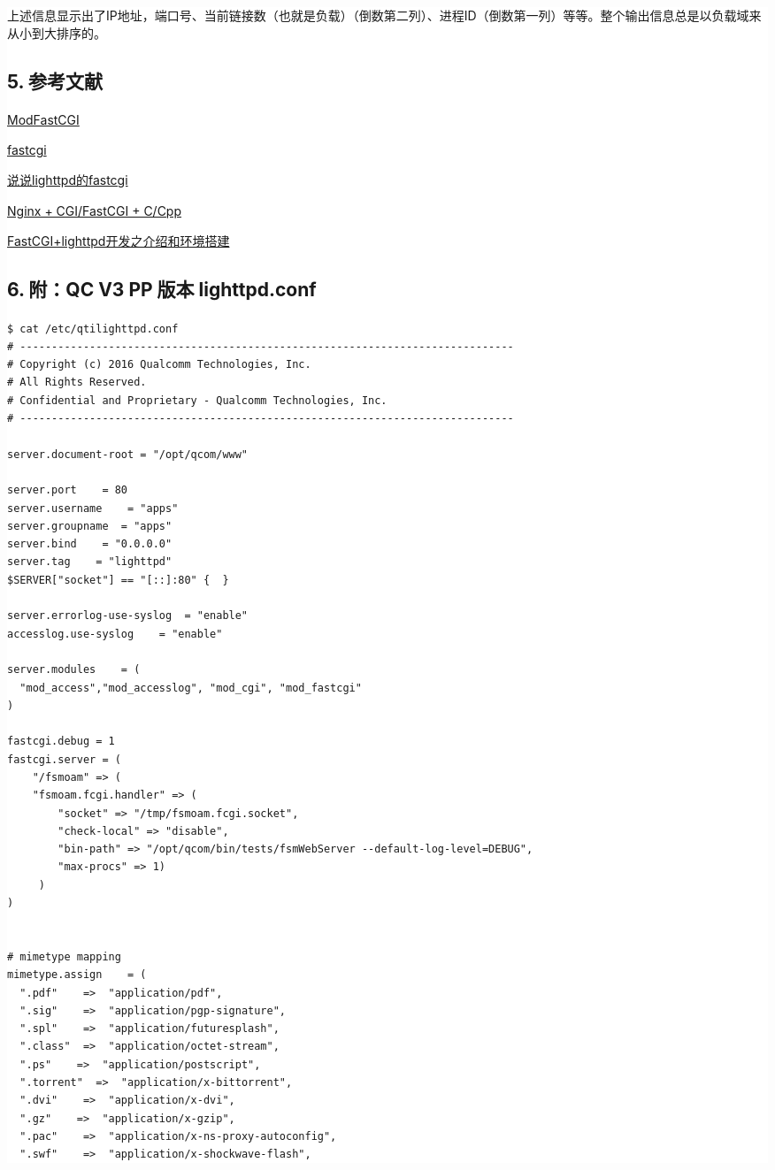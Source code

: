 上述信息显示出了IP地址，端口号、当前链接数（也就是负载）（倒数第二列）、进程ID（倒数第一列）等等。整个输出信息总是以负载域来从小到大排序的。

## 5. 参考文献

[ModFastCGI](http://redmine.lighttpd.net/projects/1/wiki/Docs:ModFastCGI)

[fastcgi](http://www.fastcgi.com)

[说说lighttpd的fastcgi](http://roclinux.cn/?p=2347)

[Nginx + CGI/FastCGI + C/Cpp](http://www.cnblogs.com/skynet/p/4173450.html)

[FastCGI+lighttpd开发之介绍和环境搭建](https://segmentfault.com/a/1190000004006596)



## 6. 附：QC V3 PP 版本 lighttpd.conf

```shell
$ cat /etc/qtilighttpd.conf 
# ------------------------------------------------------------------------------
# Copyright (c) 2016 Qualcomm Technologies, Inc.
# All Rights Reserved.
# Confidential and Proprietary - Qualcomm Technologies, Inc.
# ------------------------------------------------------------------------------

server.document-root = "/opt/qcom/www"

server.port    = 80
server.username    = "apps"
server.groupname  = "apps"
server.bind    = "0.0.0.0"
server.tag    = "lighttpd"
$SERVER["socket"] == "[::]:80" {  }

server.errorlog-use-syslog  = "enable"
accesslog.use-syslog    = "enable"

server.modules    = (
  "mod_access","mod_accesslog", "mod_cgi", "mod_fastcgi"
)

fastcgi.debug = 1
fastcgi.server = (
    "/fsmoam" => (
    "fsmoam.fcgi.handler" => (
        "socket" => "/tmp/fsmoam.fcgi.socket",
        "check-local" => "disable",
        "bin-path" => "/opt/qcom/bin/tests/fsmWebServer --default-log-level=DEBUG",
        "max-procs" => 1)
     )
)


# mimetype mapping
mimetype.assign    = (
  ".pdf"    =>  "application/pdf",
  ".sig"    =>  "application/pgp-signature",
  ".spl"    =>  "application/futuresplash",
  ".class"  =>  "application/octet-stream",
  ".ps"    =>  "application/postscript",
  ".torrent"  =>  "application/x-bittorrent",
  ".dvi"    =>  "application/x-dvi",
  ".gz"    =>  "application/x-gzip",
  ".pac"    =>  "application/x-ns-proxy-autoconfig",
  ".swf"    =>  "application/x-shockwave-flash",
```